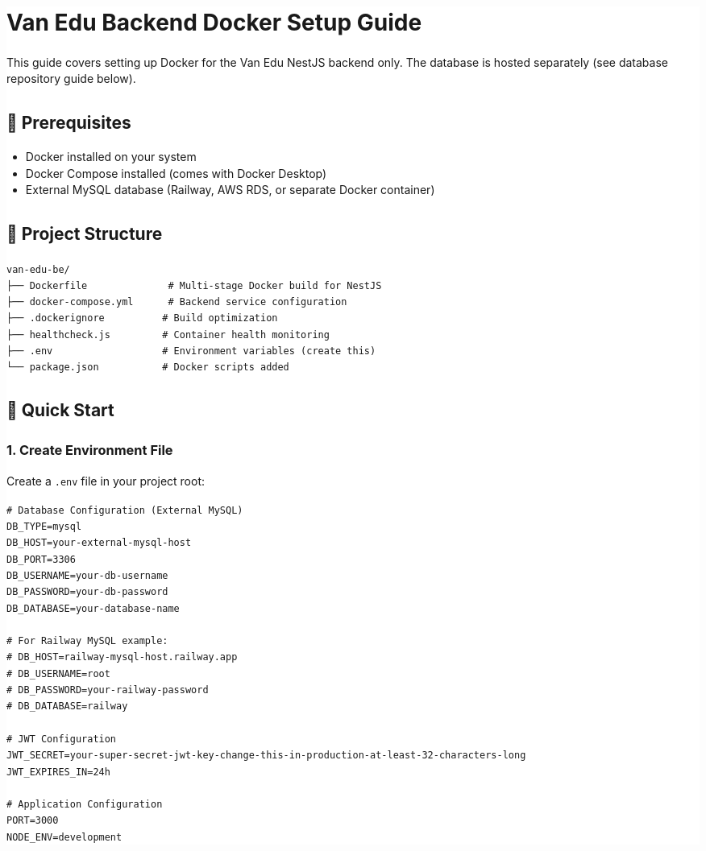 # Van Edu Backend Docker Setup Guide

This guide covers setting up Docker for the Van Edu NestJS backend only. The database is hosted separately (see database repository guide below).

## 🐳 Prerequisites

- Docker installed on your system
- Docker Compose installed (comes with Docker Desktop)
- External MySQL database (Railway, AWS RDS, or separate Docker container)

## 📁 Project Structure

```
van-edu-be/
├── Dockerfile              # Multi-stage Docker build for NestJS
├── docker-compose.yml      # Backend service configuration
├── .dockerignore          # Build optimization
├── healthcheck.js         # Container health monitoring
├── .env                   # Environment variables (create this)
└── package.json           # Docker scripts added
```

## 🚀 Quick Start

### 1. Create Environment File

Create a `.env` file in your project root:

```env
# Database Configuration (External MySQL)
DB_TYPE=mysql
DB_HOST=your-external-mysql-host
DB_PORT=3306
DB_USERNAME=your-db-username
DB_PASSWORD=your-db-password
DB_DATABASE=your-database-name

# For Railway MySQL example:
# DB_HOST=railway-mysql-host.railway.app
# DB_USERNAME=root
# DB_PASSWORD=your-railway-password
# DB_DATABASE=railway

# JWT Configuration
JWT_SECRET=your-super-secret-jwt-key-change-this-in-production-at-least-32-characters-long
JWT_EXPIRES_IN=24h

# Application Configuration
PORT=3000
NODE_ENV=development
```
